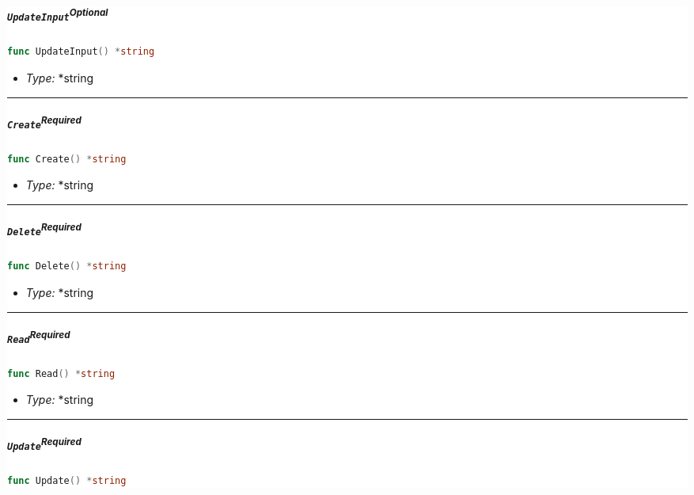 ##### `UpdateInput`<sup>Optional</sup> <a name="UpdateInput" id="@cdktf/provider-azurerm.eventhubNamespaceCustomerManagedKey.EventhubNamespaceCustomerManagedKeyTimeoutsOutputReference.property.updateInput"></a>

```go
func UpdateInput() *string
```

- *Type:* *string

---

##### `Create`<sup>Required</sup> <a name="Create" id="@cdktf/provider-azurerm.eventhubNamespaceCustomerManagedKey.EventhubNamespaceCustomerManagedKeyTimeoutsOutputReference.property.create"></a>

```go
func Create() *string
```

- *Type:* *string

---

##### `Delete`<sup>Required</sup> <a name="Delete" id="@cdktf/provider-azurerm.eventhubNamespaceCustomerManagedKey.EventhubNamespaceCustomerManagedKeyTimeoutsOutputReference.property.delete"></a>

```go
func Delete() *string
```

- *Type:* *string

---

##### `Read`<sup>Required</sup> <a name="Read" id="@cdktf/provider-azurerm.eventhubNamespaceCustomerManagedKey.EventhubNamespaceCustomerManagedKeyTimeoutsOutputReference.property.read"></a>

```go
func Read() *string
```

- *Type:* *string

---

##### `Update`<sup>Required</sup> <a name="Update" id="@cdktf/provider-azurerm.eventhubNamespaceCustomerManagedKey.EventhubNamespaceCustomerManagedKeyTimeoutsOutputReference.property.update"></a>

```go
func Update() *string
```
